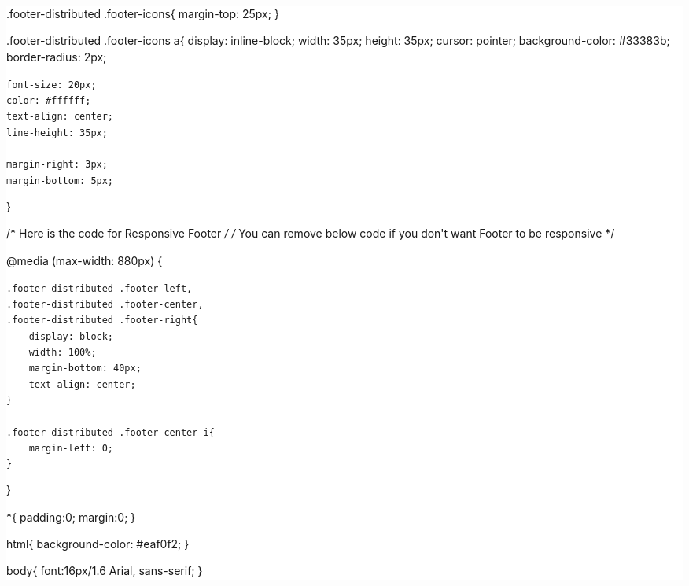 .footer-distributed .footer-icons{
	margin-top: 25px;
}

.footer-distributed .footer-icons a{
	display: inline-block;
	width: 35px;
	height: 35px;
	cursor: pointer;
	background-color:  #33383b;
	border-radius: 2px;

	font-size: 20px;
	color: #ffffff;
	text-align: center;
	line-height: 35px;

	margin-right: 3px;
	margin-bottom: 5px;
}

/* Here is the code for Responsive Footer */
/* You can remove below code if you don't want Footer to be responsive */


@media (max-width: 880px) {

	.footer-distributed .footer-left,
	.footer-distributed .footer-center,
	.footer-distributed .footer-right{
		display: block;
		width: 100%;
		margin-bottom: 40px;
		text-align: center;
	}

	.footer-distributed .footer-center i{
		margin-left: 0;
	}

}




*{
	padding:0;
	margin:0;
}

html{
	background-color: #eaf0f2;
}

body{
	font:16px/1.6 Arial,  sans-serif;
}
